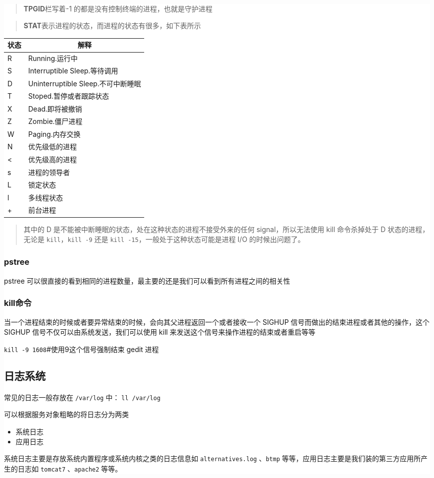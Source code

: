 > **TPGID**栏写着-1 的都是没有控制终端的进程，也就是守护进程

> **STAT**表示进程的状态，而进程的状态有很多，如下表所示

| 状态 | 解释                               |
| ---- | ---------------------------------- |
| R    | Running.运行中                     |
| S    | Interruptible Sleep.等待调用       |
| D    | Uninterruptible Sleep.不可中断睡眠 |
| T    | Stoped.暂停或者跟踪状态            |
| X    | Dead.即将被撤销                    |
| Z    | Zombie.僵尸进程                    |
| W    | Paging.内存交换                    |
| N    | 优先级低的进程                     |
| <    | 优先级高的进程                     |
| s    | 进程的领导者                       |
| L    | 锁定状态                           |
| l    | 多线程状态                         |
| +    | 前台进程                           |

> 其中的 D 是不能被中断睡眠的状态，处在这种状态的进程不接受外来的任何 signal，所以无法使用 kill 命令杀掉处于 D 状态的进程，无论是 `kill`，`kill -9` 还是 `kill -15`，一般处于这种状态可能是进程 I/O 的时候出问题了。

### pstree

 pstree 可以很直接的看到相同的进程数量，最主要的还是我们可以看到所有进程之间的相关性



### kill命令

当一个进程结束的时候或者要异常结束的时候，会向其父进程返回一个或者接收一个 SIGHUP 信号而做出的结束进程或者其他的操作，这个 SIGHUP 信号不仅可以由系统发送，我们可以使用 kill 来发送这个信号来操作进程的结束或者重启等等

`kill -9 1608`\#使用9这个信号强制结束 gedit 进程 

## 日志系统

常见的日志一般存放在 `/var/log` 中： `ll /var/log`

可以根据服务对象粗略的将日志分为两类

- 系统日志
- 应用日志

系统日志主要是存放系统内置程序或系统内核之类的日志信息如 `alternatives.log` 、`btmp` 等等，应用日志主要是我们装的第三方应用所产生的日志如 `tomcat7` 、`apache2` 等等。
